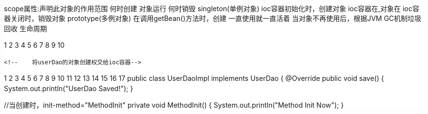 scope属性:声明此对象的作用范围	何时创建	对象运行	何时销毁
singleton(单例对象)	ioc容器初始化时，创建对象	ioc容器在,对象在	ioc容器关闭时，销毁对象
prototype(多例对象)	在调用getBean()方法时，创建	一直使用就一直活着	当对象不再使用后，根据JVM GC机制垃圾回收
生命周期

1
2
3
4
5
6
7
8
9
10
<?xml version="1.0" encoding="UTF-8"?>
<beans xmlns="http://www.springframework.org/schema/beans"
       xmlns:xsi="http://www.w3.org/2001/XMLSchema-instance"
       xsi:schemaLocation="
       http://www.springframework.org/schema/beans
       http://www.springframework.org/schema/beans/spring-beans-4.2.xsd">

    <!--    将userDao的对象创建权交给ioc容器-->
  <bean id="userDao" class="com.test.dao.impl.UserDaoImpl" scope="singleton" init-method="MethodInit" destroy-method="MethodDestory"></bean>
</beans>
1
2
3
4
5
6
7
8
9
10
11
12
13
14
15
16
17
public class UserDaoImpl implements UserDao {
    @Override
    public void save() {
        System.out.println("UserDao Saved!");
    }

  //当创建时，init-method="MethodInit"
    private void MethodInit() {
        System.out.println("Method Init Now");
    }
